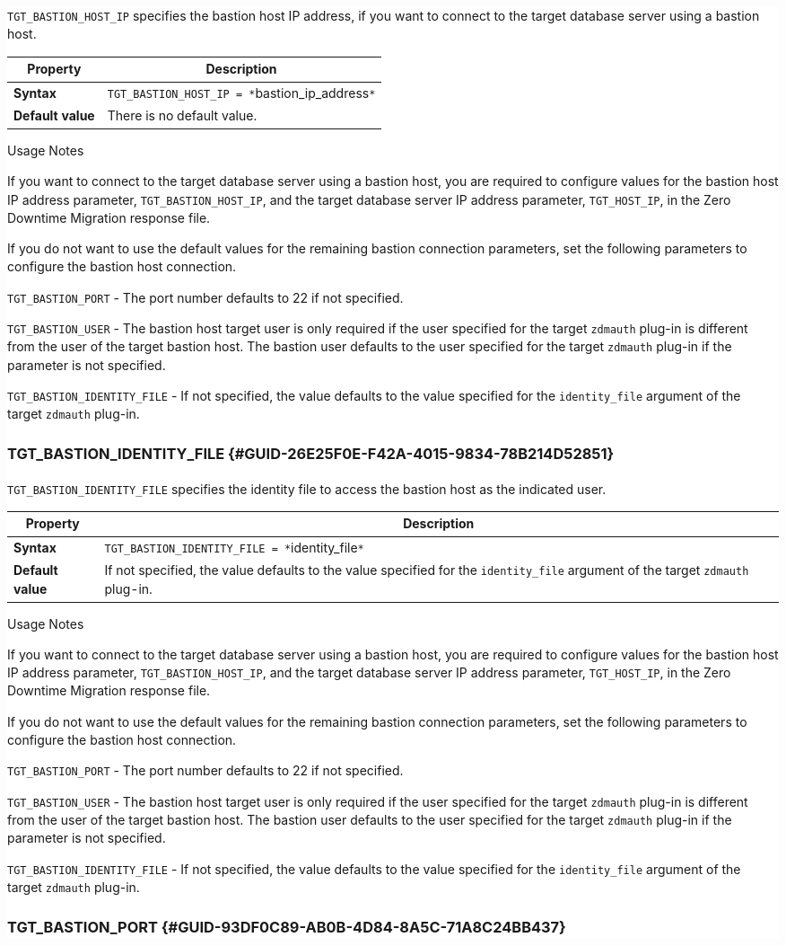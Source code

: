 `TGT_BASTION_HOST_IP` specifies the bastion host IP address, if you want to connect to the target database server using a bastion host. 

Property | Description  
---|---  
**Syntax** |  `TGT_BASTION_HOST_IP = *`bastion_ip_address`*`  
**Default value** |  There is no default value.  

Usage Notes

If you want to connect to the target database server using a bastion host, you are required to configure values for the bastion host IP address parameter, `TGT_BASTION_HOST_IP`, and the target database server IP address parameter, `TGT_HOST_IP`, in the Zero Downtime Migration response file. 

If you do not want to use the default values for the remaining bastion connection parameters, set the following parameters to configure the bastion host connection.

`TGT_BASTION_PORT` \- The port number defaults to 22 if not specified. 

`TGT_BASTION_USER` \- The bastion host target user is only required if the user specified for the target `zdmauth` plug-in is different from the user of the target bastion host. The bastion user defaults to the user specified for the target `zdmauth` plug-in if the parameter is not specified. 

`TGT_BASTION_IDENTITY_FILE` \- If not specified, the value defaults to the value specified for the `identity_file` argument of the target `zdmauth` plug-in. 

### TGT_BASTION_IDENTITY_FILE {#GUID-26E25F0E-F42A-4015-9834-78B214D52851}

`TGT_BASTION_IDENTITY_FILE` specifies the identity file to access the bastion host as the indicated user. 

Property | Description  
---|---  
**Syntax** |  `TGT_BASTION_IDENTITY_FILE = *`identity_file`*`  
**Default value** |  If not specified, the value defaults to the value specified for the `identity_file` argument of the target `zdmauth` plug-in.   

Usage Notes

If you want to connect to the target database server using a bastion host, you are required to configure values for the bastion host IP address parameter, `TGT_BASTION_HOST_IP`, and the target database server IP address parameter, `TGT_HOST_IP`, in the Zero Downtime Migration response file. 

If you do not want to use the default values for the remaining bastion connection parameters, set the following parameters to configure the bastion host connection.

`TGT_BASTION_PORT` \- The port number defaults to 22 if not specified. 

`TGT_BASTION_USER` \- The bastion host target user is only required if the user specified for the target `zdmauth` plug-in is different from the user of the target bastion host. The bastion user defaults to the user specified for the target `zdmauth` plug-in if the parameter is not specified. 

`TGT_BASTION_IDENTITY_FILE` \- If not specified, the value defaults to the value specified for the `identity_file` argument of the target `zdmauth` plug-in. 

### TGT_BASTION_PORT {#GUID-93DF0C89-AB0B-4D84-8A5C-71A8C24BB437}
